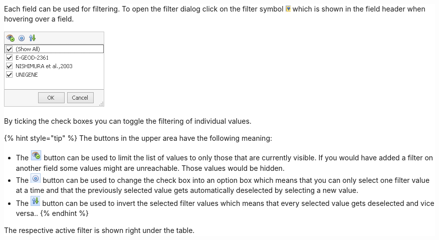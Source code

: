 Each field can be used for filtering. To open the filter dialog click on the filter symbol ![Image](../assets/images/part-3/ExpressionFieldFilterSymbol.png) which is shown in the field header when hovering over a field.

![Field Filter Dialog](../assets/images/part-3/ExpressionFieldFilteringDialog.png)

By ticking the check boxes you can toggle the filtering of individual values.
            


{% hint style="tip" %}
The buttons in the upper area have the following meaning:
*   The ![Image](../assets/images/part-3/ExpressionFieldFilterOnlyVisibleValuesSymbol.png) button can be used to limit the list of values to only those that are currently visible. If you would have added a filter on another field some values might are unreachable. Those values would be hidden.
*   The ![Image](../assets/images/part-3/ExpressionFieldFilterOptionModeSymbol.png) button can be used to change the check box into an option box which means that you can only select one filter value at a time and that the previously selected value gets automatically deselected by selecting a new value.
*   The ![Image](../assets/images/part-3/ExpressionFieldFilterInvertSymbol.png) button can be used to invert the selected filter values which means that every selected value gets deselected and vice versa..
{% endhint %}

The respective active filter is shown right under the table.
